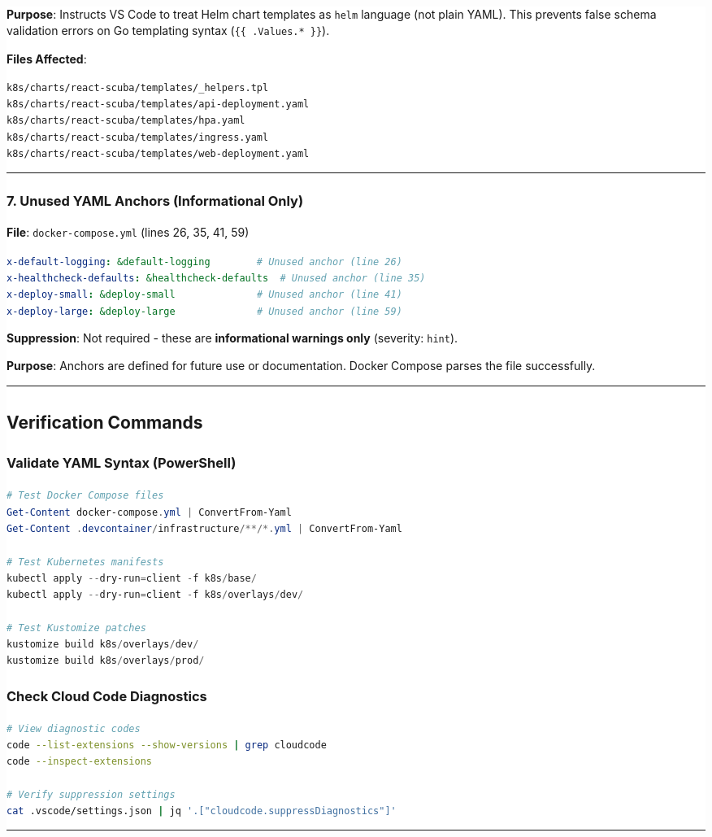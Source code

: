 **Purpose**: Instructs VS Code to treat Helm chart templates as `helm` language (not plain YAML). This prevents false schema validation errors on Go templating syntax (`{{ .Values.* }}`).

**Files Affected**:
```
k8s/charts/react-scuba/templates/_helpers.tpl
k8s/charts/react-scuba/templates/api-deployment.yaml
k8s/charts/react-scuba/templates/hpa.yaml
k8s/charts/react-scuba/templates/ingress.yaml
k8s/charts/react-scuba/templates/web-deployment.yaml
```

---

### 7. Unused YAML Anchors (Informational Only)

**File**: `docker-compose.yml` (lines 26, 35, 41, 59)

```yaml
x-default-logging: &default-logging        # Unused anchor (line 26)
x-healthcheck-defaults: &healthcheck-defaults  # Unused anchor (line 35)
x-deploy-small: &deploy-small              # Unused anchor (line 41)
x-deploy-large: &deploy-large              # Unused anchor (line 59)
```

**Suppression**: Not required - these are **informational warnings only** (severity: `hint`).

**Purpose**: Anchors are defined for future use or documentation. Docker Compose parses the file successfully.

---

## Verification Commands

### Validate YAML Syntax (PowerShell)
```powershell
# Test Docker Compose files
Get-Content docker-compose.yml | ConvertFrom-Yaml
Get-Content .devcontainer/infrastructure/**/*.yml | ConvertFrom-Yaml

# Test Kubernetes manifests
kubectl apply --dry-run=client -f k8s/base/
kubectl apply --dry-run=client -f k8s/overlays/dev/

# Test Kustomize patches
kustomize build k8s/overlays/dev/
kustomize build k8s/overlays/prod/
```

### Check Cloud Code Diagnostics
```bash
# View diagnostic codes
code --list-extensions --show-versions | grep cloudcode
code --inspect-extensions

# Verify suppression settings
cat .vscode/settings.json | jq '.["cloudcode.suppressDiagnostics"]'
```

---